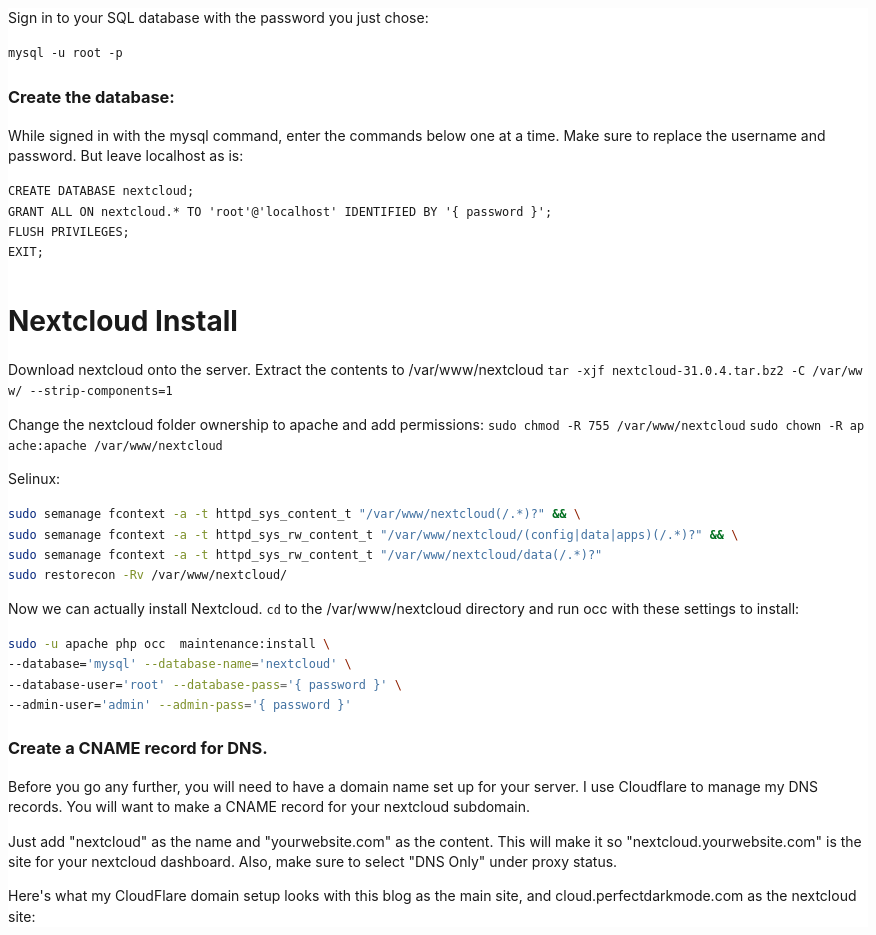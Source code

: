 Sign in to your SQL database with the password you just chose:
```
mysql -u root -p
```

### Create the database:
While signed in with the mysql command, enter the commands below one at a time. Make sure to replace the username and password. But leave localhost as is:
```
CREATE DATABASE nextcloud;
GRANT ALL ON nextcloud.* TO 'root'@'localhost' IDENTIFIED BY '{ password }';
FLUSH PRIVILEGES;
EXIT;
```

# Nextcloud Install

Download nextcloud onto the server.
Extract the contents to /var/www/nextcloud
`tar -xjf nextcloud-31.0.4.tar.bz2 -C /var/www/ --strip-components=1`

Change the nextcloud folder ownership to apache and add permissions:
`sudo chmod -R 755 /var/www/nextcloud`
`sudo chown -R apache:apache /var/www/nextcloud`

Selinux:
```bash
sudo semanage fcontext -a -t httpd_sys_content_t "/var/www/nextcloud(/.*)?" && \
sudo semanage fcontext -a -t httpd_sys_rw_content_t "/var/www/nextcloud/(config|data|apps)(/.*)?" && \
sudo semanage fcontext -a -t httpd_sys_rw_content_t "/var/www/nextcloud/data(/.*)?"
sudo restorecon -Rv /var/www/nextcloud/
```

Now we can actually install Nextcloud. `cd` to the /var/www/nextcloud directory and run occ with these settings to install:
```bash
sudo -u apache php occ  maintenance:install \
--database='mysql' --database-name='nextcloud' \
--database-user='root' --database-pass='{ password }' \
--admin-user='admin' --admin-pass='{ password }'
```

### Create a CNAME record for DNS.
Before you go any further, you will need to have a domain name set up for your server. I use Cloudflare to manage my DNS records. You will want to make a CNAME record for your nextcloud subdomain. 

Just add "nextcloud" as the name and "yourwebsite.com" as the content. This will make it so "nextcloud.yourwebsite.com" is the site for your nextcloud dashboard. Also, make sure to select "DNS Only" under proxy status.

Here's what my CloudFlare domain setup looks with this blog as the main site, and cloud.perfectdarkmode.com as the nextcloud site: 
